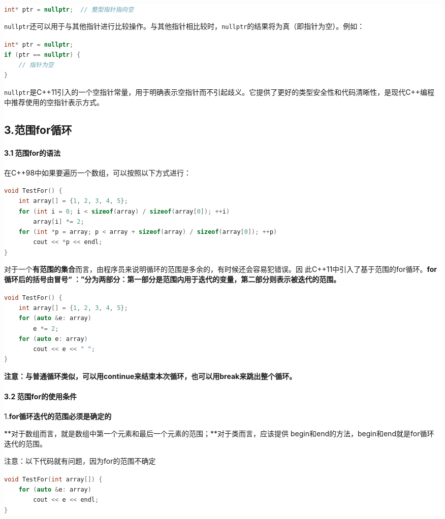 ```c
int* ptr = nullptr;  // 整型指针指向空
```

`nullptr`还可以用于与其他指针进行比较操作。与其他指针相比较时，`nullptr`的结果将为真（即指针为空）。例如：

```c
int* ptr = nullptr;
if (ptr == nullptr) {
    // 指针为空
}
```

`nullptr`是C++11引入的一个空指针常量，用于明确表示空指针而不引起歧义。它提供了更好的类型安全性和代码清晰性，是现代C++编程中推荐使用的空指针表示方式。



## 3.范围for循环

#### 3.1 范围for的语法

在C++98中如果要遍历一个数组，可以按照以下方式进行：

```c
void TestFor() {
    int array[] = {1, 2, 3, 4, 5};
    for (int i = 0; i < sizeof(array) / sizeof(array[0]); ++i)
        array[i] *= 2;
    for (int *p = array; p < array + sizeof(array) / sizeof(array[0]); ++p)
        cout << *p << endl;
}
```

对于一个**有范围的集合**而言，由程序员来说明循环的范围是多余的，有时候还会容易犯错误。因 此C++11中引入了基于范围的for循环。**for循环后的括号由冒号“ ：”分为两部分：第一部分是范围内用于迭代的变量，第二部分则表示被迭代的范围。**

```c
void TestFor() {
    int array[] = {1, 2, 3, 4, 5};
    for (auto &e: array)
        e *= 2;
    for (auto e: array)
        cout << e << " ";
}
```

**注意：与普通循环类似，可以用continue来结束本次循环，也可以用break来跳出整个循环。**

#### 3.2 范围for的使用条件

1.**for循环迭代的范围必须是确定的** 

**对于数组而言，就是数组中第一个元素和最后一个元素的范围；**对于类而言，应该提供 begin和end的方法，begin和end就是for循环迭代的范围。 

注意：以下代码就有问题，因为for的范围不确定 

```c
void TestFor(int array[]) {
    for (auto &e: array)
        cout << e << endl;
}
```
